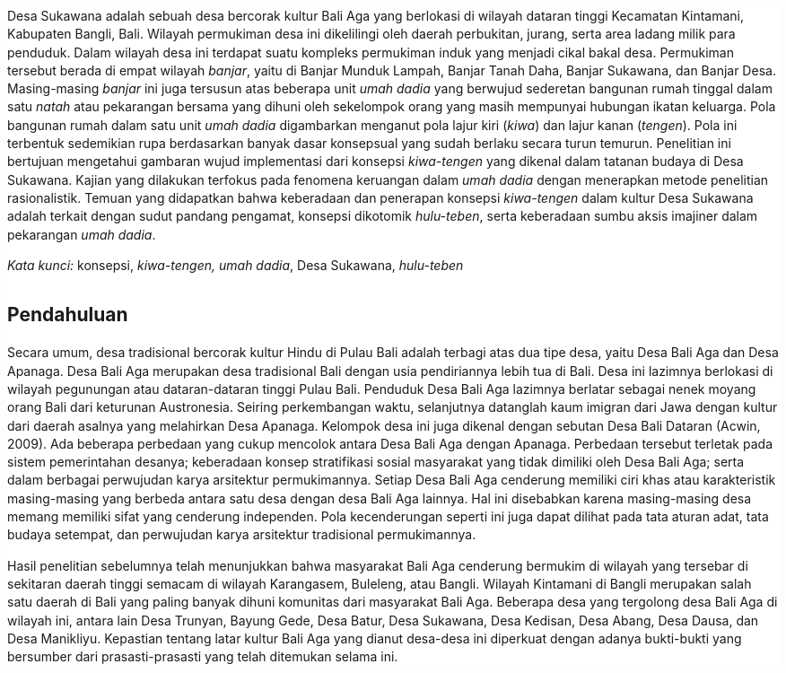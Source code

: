 <p><span class="font7">Desa Sukawana adalah sebuah desa bercorak kultur Bali Aga yang berlokasi di wilayah dataran tinggi Kecamatan Kintamani, Kabupaten Bangli, Bali. Wilayah permukiman desa ini dikelilingi oleh daerah perbukitan, jurang, serta area ladang milik para penduduk. Dalam wilayah desa ini terdapat suatu kompleks permukiman induk yang menjadi cikal bakal desa. Permukiman tersebut berada di empat wilayah </span><span class="font7" style="font-style:italic;">banjar</span><span class="font7">, yaitu di Banjar Munduk Lampah, Banjar Tanah Daha, Banjar Sukawana, dan Banjar Desa. Masing-masing </span><span class="font7" style="font-style:italic;">banjar </span><span class="font7">ini juga tersusun atas beberapa unit </span><span class="font7" style="font-style:italic;">umah dadia</span><span class="font7"> yang berwujud sederetan bangunan rumah tinggal dalam satu </span><span class="font7" style="font-style:italic;">natah</span><span class="font7"> atau pekarangan bersama yang dihuni oleh sekelompok orang yang masih mempunyai hubungan ikatan keluarga. Pola bangunan rumah dalam satu unit </span><span class="font7" style="font-style:italic;">umah dadia</span><span class="font7"> digambarkan menganut pola lajur kiri (</span><span class="font7" style="font-style:italic;">kiwa</span><span class="font7">) dan lajur kanan (</span><span class="font7" style="font-style:italic;">tengen</span><span class="font7">). Pola ini terbentuk sedemikian rupa berdasarkan banyak dasar konsepsual yang sudah berlaku secara turun temurun. Penelitian ini bertujuan mengetahui gambaran wujud implementasi dari konsepsi </span><span class="font7" style="font-style:italic;">kiwa-tengen</span><span class="font7"> yang dikenal dalam tatanan budaya di Desa Sukawana. Kajian yang dilakukan terfokus pada fenomena keruangan dalam </span><span class="font7" style="font-style:italic;">umah dadia</span><span class="font7"> dengan menerapkan metode penelitian rasionalistik. Temuan yang didapatkan bahwa keberadaan dan penerapan konsepsi </span><span class="font7" style="font-style:italic;">kiwa-tengen</span><span class="font7"> dalam kultur Desa Sukawana adalah terkait dengan sudut pandang pengamat, konsepsi dikotomik </span><span class="font7" style="font-style:italic;">hulu-teben</span><span class="font7">, serta keberadaan sumbu aksis imajiner dalam pekarangan </span><span class="font7" style="font-style:italic;">umah dadia</span><span class="font7">.</span></p>
<p><span class="font7" style="font-style:italic;">Kata kunci:</span><span class="font7"> konsepsi, </span><span class="font7" style="font-style:italic;">kiwa-tengen, umah dadia</span><span class="font7">, Desa Sukawana, </span><span class="font7" style="font-style:italic;">hulu-teben</span></p>
<h2><a name="bookmark8"></a><span class="font9" style="font-weight:bold;"><a name="bookmark9"></a>Pendahuluan</span></h2>
<p><span class="font9">Secara umum, desa tradisional bercorak kultur Hindu di Pulau Bali adalah terbagi atas dua tipe desa, yaitu Desa Bali Aga dan Desa Apanaga. Desa Bali Aga merupakan desa tradisional Bali dengan usia pendiriannya lebih tua di Bali. Desa ini lazimnya berlokasi di wilayah pegunungan atau dataran-dataran tinggi Pulau Bali. Penduduk Desa Bali Aga lazimnya berlatar sebagai nenek moyang orang Bali dari keturunan Austronesia. Seiring perkembangan waktu, selanjutnya datanglah kaum imigran dari Jawa dengan kultur dari daerah asalnya yang melahirkan Desa Apanaga. Kelompok desa ini juga dikenal dengan sebutan Desa Bali Dataran (Acwin, 2009). Ada beberapa perbedaan yang cukup mencolok antara Desa Bali Aga dengan Apanaga. Perbedaan tersebut terletak pada sistem pemerintahan desanya; keberadaan konsep stratifikasi sosial masyarakat yang tidak dimiliki oleh Desa Bali Aga; serta dalam berbagai perwujudan karya arsitektur permukimannya. Setiap Desa Bali Aga cenderung memiliki ciri khas atau karakteristik masing-masing yang berbeda antara satu desa dengan desa Bali Aga lainnya. Hal ini disebabkan karena masing-masing desa memang memiliki sifat yang cenderung independen. Pola kecenderungan seperti ini juga dapat dilihat pada tata aturan adat, tata budaya setempat, dan perwujudan karya arsitektur tradisional permukimannya.</span></p>
<p><span class="font9">Hasil penelitian sebelumnya telah menunjukkan bahwa masyarakat Bali Aga cenderung bermukim di wilayah yang tersebar di sekitaran daerah tinggi semacam di wilayah Karangasem, Buleleng, atau Bangli. Wilayah Kintamani di Bangli merupakan salah satu daerah di Bali yang paling banyak dihuni komunitas dari masyarakat Bali Aga. Beberapa desa yang tergolong desa Bali Aga di wilayah ini, antara lain Desa Trunyan, Bayung Gede, Desa Batur, Desa Sukawana, Desa Kedisan, Desa Abang, Desa Dausa, dan Desa Manikliyu. Kepastian tentang latar kultur Bali Aga yang dianut desa-desa ini diperkuat dengan adanya bukti-bukti yang bersumber dari prasasti-prasasti yang telah ditemukan selama ini.</span></p>